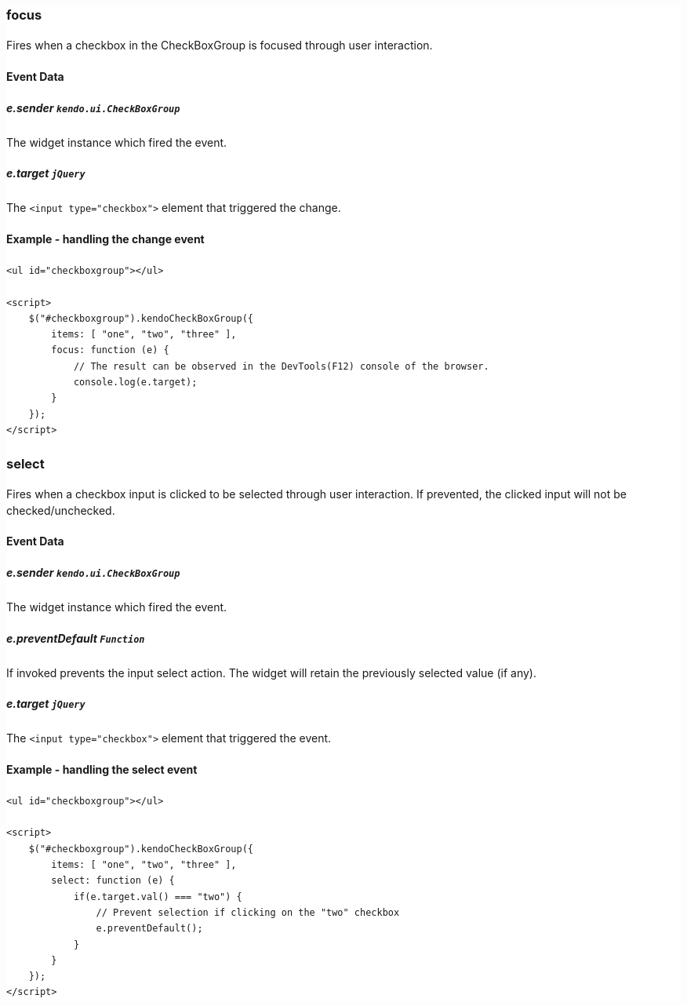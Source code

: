 ### focus

Fires when a checkbox in the CheckBoxGroup is focused through user interaction.

#### Event Data

##### e.sender `kendo.ui.CheckBoxGroup`

The widget instance which fired the event.

##### e.target `jQuery`

The `<input type="checkbox">` element that triggered the change.

#### Example - handling the change event

    <ul id="checkboxgroup"></ul>

    <script>
        $("#checkboxgroup").kendoCheckBoxGroup({
            items: [ "one", "two", "three" ],
            focus: function (e) {
                // The result can be observed in the DevTools(F12) console of the browser.
                console.log(e.target);
            }
        });
    </script>

### select

Fires when a checkbox input is clicked to be selected through user interaction. If prevented, the clicked input will not be checked/unchecked.

#### Event Data

##### e.sender `kendo.ui.CheckBoxGroup`

The widget instance which fired the event.

##### e.preventDefault `Function`

If invoked prevents the input select action. The widget will retain the previously selected value (if any).

##### e.target `jQuery`

The `<input type="checkbox">` element that triggered the event.

#### Example - handling the select event

    <ul id="checkboxgroup"></ul>

    <script>
        $("#checkboxgroup").kendoCheckBoxGroup({
            items: [ "one", "two", "three" ],
            select: function (e) {
                if(e.target.val() === "two") {
                    // Prevent selection if clicking on the "two" checkbox
                    e.preventDefault();
                }
            }
        });
    </script>

